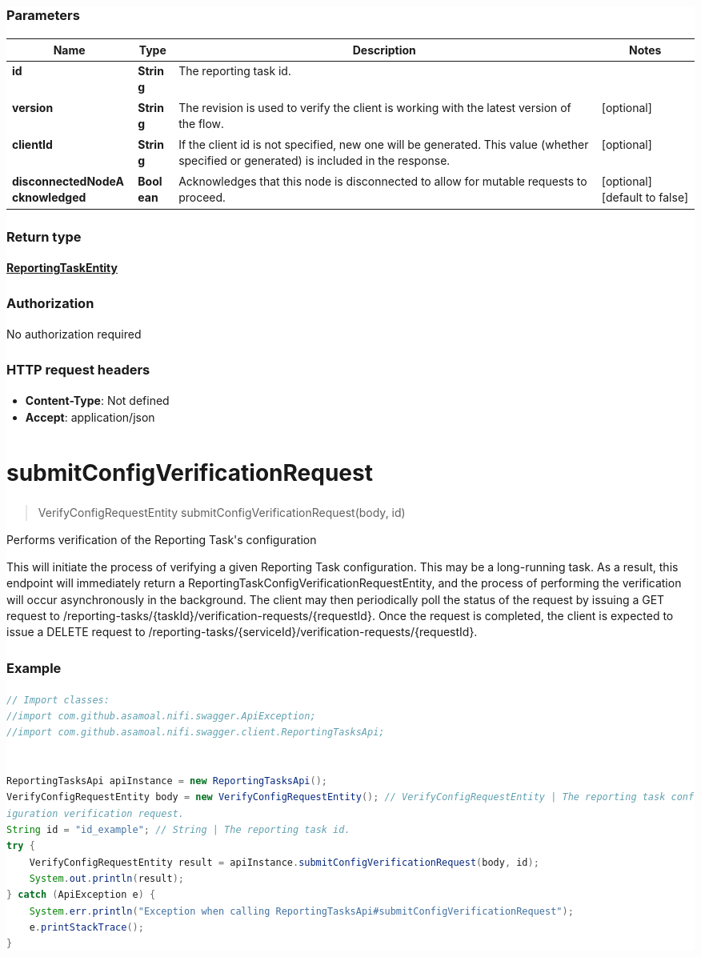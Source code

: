 ### Parameters

Name | Type | Description  | Notes
------------- | ------------- | ------------- | -------------
 **id** | **String**| The reporting task id. |
 **version** | **String**| The revision is used to verify the client is working with the latest version of the flow. | [optional]
 **clientId** | **String**| If the client id is not specified, new one will be generated. This value (whether specified or generated) is included in the response. | [optional]
 **disconnectedNodeAcknowledged** | **Boolean**| Acknowledges that this node is disconnected to allow for mutable requests to proceed. | [optional] [default to false]

### Return type

[**ReportingTaskEntity**](ReportingTaskEntity.md)

### Authorization

No authorization required

### HTTP request headers

 - **Content-Type**: Not defined
 - **Accept**: application/json

<a name="submitConfigVerificationRequest"></a>
# **submitConfigVerificationRequest**
> VerifyConfigRequestEntity submitConfigVerificationRequest(body, id)

Performs verification of the Reporting Task&#x27;s configuration

This will initiate the process of verifying a given Reporting Task configuration. This may be a long-running task. As a result, this endpoint will immediately return a ReportingTaskConfigVerificationRequestEntity, and the process of performing the verification will occur asynchronously in the background. The client may then periodically poll the status of the request by issuing a GET request to /reporting-tasks/{taskId}/verification-requests/{requestId}. Once the request is completed, the client is expected to issue a DELETE request to /reporting-tasks/{serviceId}/verification-requests/{requestId}.

### Example
```java
// Import classes:
//import com.github.asamoal.nifi.swagger.ApiException;
//import com.github.asamoal.nifi.swagger.client.ReportingTasksApi;


ReportingTasksApi apiInstance = new ReportingTasksApi();
VerifyConfigRequestEntity body = new VerifyConfigRequestEntity(); // VerifyConfigRequestEntity | The reporting task configuration verification request.
String id = "id_example"; // String | The reporting task id.
try {
    VerifyConfigRequestEntity result = apiInstance.submitConfigVerificationRequest(body, id);
    System.out.println(result);
} catch (ApiException e) {
    System.err.println("Exception when calling ReportingTasksApi#submitConfigVerificationRequest");
    e.printStackTrace();
}
```

